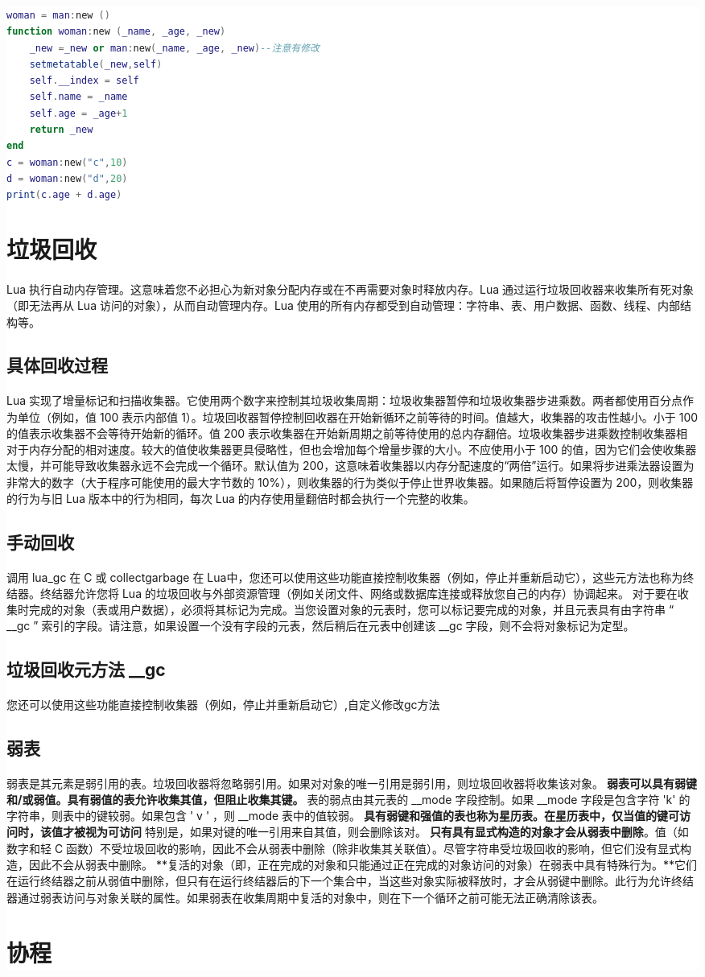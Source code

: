 ```lua
woman = man:new ()
function woman:new (_name, _age, _new)
    _new =_new or man:new(_name, _age, _new)--注意有修改
    setmetatable(_new,self)
    self.__index = self
    self.name = _name
    self.age = _age+1
    return _new
end
c = woman:new("c",10)
d = woman:new("d",20)
print(c.age + d.age)
```
# 垃圾回收
Lua 执行自动内存管理。这意味着您不必担心为新对象分配内存或在不再需要对象时释放内存。Lua 通过运行垃圾回收器来收集所有死对象（即无法再从 Lua 访问的对象），从而自动管理内存。Lua 使用的所有内存都受到自动管理：字符串、表、用户数据、函数、线程、内部结构等。

## 具体回收过程
Lua 实现了增量标记和扫描收集器。它使用两个数字来控制其垃圾收集周期：垃圾收集器暂停和垃圾收集器步进乘数。两者都使用百分点作为单位（例如，值 100 表示内部值 1）。垃圾回收器暂停控制回收器在开始新循环之前等待的时间。值越大，收集器的攻击性越小。小于 100 的值表示收集器不会等待开始新的循环。值 200 表示收集器在开始新周期之前等待使用的总内存翻倍。垃圾收集器步进乘数控制收集器相对于内存分配的相对速度。较大的值使收集器更具侵略性，但也会增加每个增量步骤的大小。不应使用小于 100 的值，因为它们会使收集器太慢，并可能导致收集器永远不会完成一个循环。默认值为 200，这意味着收集器以内存分配速度的“两倍”运行。如果将步进乘法器设置为非常大的数字（大于程序可能使用的最大字节数的 10%），则收集器的行为类似于停止世界收集器。如果随后将暂停设置为 200，则收集器的行为与旧 Lua 版本中的行为相同，每次 Lua 的内存使用量翻倍时都会执行一个完整的收集。
## 手动回收
调用 lua_gc 在 C 或 collectgarbage 在 Lua中，您还可以使用这些功能直接控制收集器（例如，停止并重新启动它），这些元方法也称为终结器。终结器允许您将 Lua 的垃圾回收与外部资源管理（例如关闭文件、网络或数据库连接或释放您自己的内存）协调起来。
对于要在收集时完成的对象（表或用户数据），必须将其标记为完成。当您设置对象的元表时，您可以标记要完成的对象，并且元表具有由字符串 “ __gc ” 索引的字段。请注意，如果设置一个没有字段的元表，然后稍后在元表中创建该 __gc 字段，则不会将对象标记为定型。
## 垃圾回收元方法 __gc
您还可以使用这些功能直接控制收集器（例如，停止并重新启动它）,自定义修改gc方法
## 弱表
弱表是其元素是弱引用的表。垃圾回收器将忽略弱引用。如果对对象的唯一引用是弱引用，则垃圾回收器将收集该对象。
**弱表可以具有弱键和/或弱值。具有弱值的表允许收集其值，但阻止收集其键。**
表的弱点由其元表的 __mode 字段控制。如果 __mode 字段是包含字符 'k' 的字符串，则表中的键较弱。如果包含 ' v ' ，则 __mode 表中的值较弱。
**具有弱键和强值的表也称为星历表。在星历表中，仅当值的键可访问时，该值才被视为可访问**
特别是，如果对键的唯一引用来自其值，则会删除该对。
**只有具有显式构造的对象才会从弱表中删除**。值（如数字和轻 C 函数）不受垃圾回收的影响，因此不会从弱表中删除（除非收集其关联值）。尽管字符串受垃圾回收的影响，但它们没有显式构造，因此不会从弱表中删除。
**复活的对象（即，正在完成的对象和只能通过正在完成的对象访问的对象）在弱表中具有特殊行为。**它们在运行终结器之前从弱值中删除，但只有在运行终结器后的下一个集合中，当这些对象实际被释放时，才会从弱键中删除。此行为允许终结器通过弱表访问与对象关联的属性。如果弱表在收集周期中复活的对象中，则在下一个循环之前可能无法正确清除该表。
# 协程